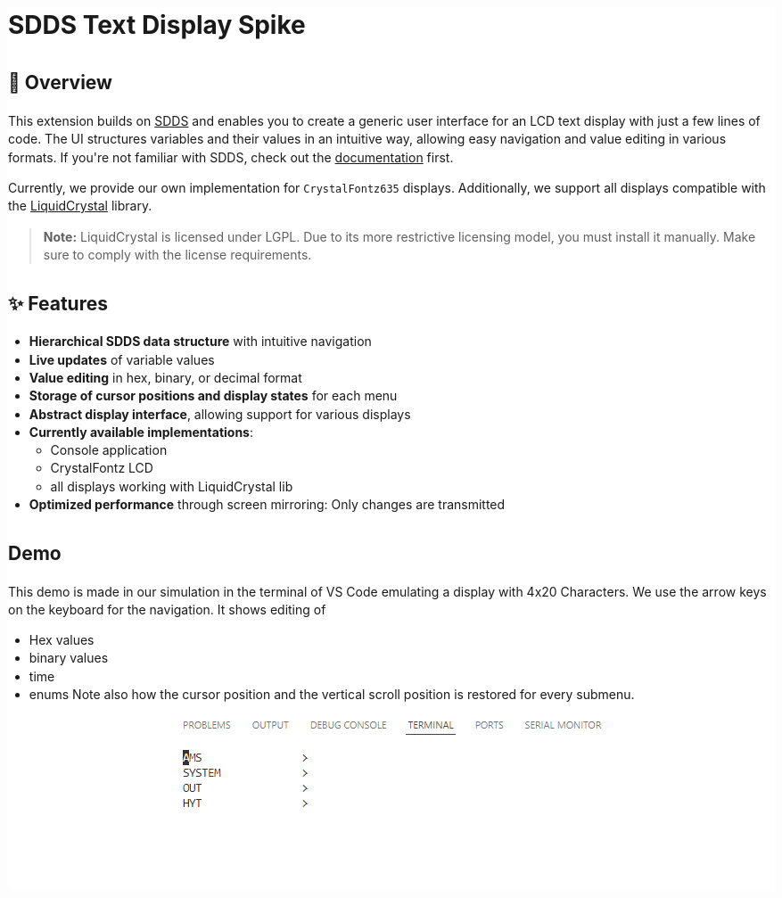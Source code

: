 # SDDS Text Display Spike

## 🔗 Overview  
This extension builds on [SDDS](https://github.com/mLamneck/SDDS) and enables you to create a 
generic user interface for an LCD text display with just a few lines of code. The UI structures 
variables and their values in an intuitive way, allowing easy navigation and value editing in various formats. 
If you're not familiar with SDDS, check out the [documentation](https://github.com/mLamneck/SDDS?tab=readme-ov-file#documentation) first.  

Currently, we provide our own implementation for `CrystalFontz635` displays. Additionally, we 
support all displays compatible with the [LiquidCrystal](https://github.com/arduino-libraries/LiquidCrystal) 
library.  

> **Note:** LiquidCrystal is licensed under LGPL. Due to its more restrictive licensing model, you must install it manually. Make sure to comply with the license requirements.  

## ✨ Features
- **Hierarchical SDDS data structure** with intuitive navigation
- **Live updates** of variable values
- **Value editing** in hex, binary, or decimal format
- **Storage of cursor positions and display states** for each menu
- **Abstract display interface**, allowing support for various displays
- **Currently available implementations**:
  - Console application
  - CrystalFontz LCD
  - all displays working with LiquidCrystal lib
- **Optimized performance** through screen mirroring: Only changes are transmitted

## Demo

This demo is made in our simulation in the terminal of VS Code emulating a display with 
4x20 Characters. We use the arrow keys on the keyboard for the navigation. It shows editing of
* Hex values
* binary values
* time
* enums
Note also how the cursor position and the vertical scroll position is restored for every submenu.
<p align="center">
  <img src="assets/consoleDemo.gif">
</p>
